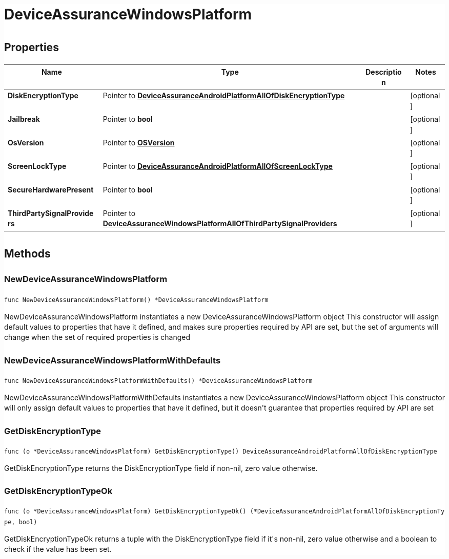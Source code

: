 # DeviceAssuranceWindowsPlatform

## Properties

Name | Type | Description | Notes
------------ | ------------- | ------------- | -------------
**DiskEncryptionType** | Pointer to [**DeviceAssuranceAndroidPlatformAllOfDiskEncryptionType**](DeviceAssuranceAndroidPlatformAllOfDiskEncryptionType.md) |  | [optional] 
**Jailbreak** | Pointer to **bool** |  | [optional] 
**OsVersion** | Pointer to [**OSVersion**](OSVersion.md) |  | [optional] 
**ScreenLockType** | Pointer to [**DeviceAssuranceAndroidPlatformAllOfScreenLockType**](DeviceAssuranceAndroidPlatformAllOfScreenLockType.md) |  | [optional] 
**SecureHardwarePresent** | Pointer to **bool** |  | [optional] 
**ThirdPartySignalProviders** | Pointer to [**DeviceAssuranceWindowsPlatformAllOfThirdPartySignalProviders**](DeviceAssuranceWindowsPlatformAllOfThirdPartySignalProviders.md) |  | [optional] 

## Methods

### NewDeviceAssuranceWindowsPlatform

`func NewDeviceAssuranceWindowsPlatform() *DeviceAssuranceWindowsPlatform`

NewDeviceAssuranceWindowsPlatform instantiates a new DeviceAssuranceWindowsPlatform object
This constructor will assign default values to properties that have it defined,
and makes sure properties required by API are set, but the set of arguments
will change when the set of required properties is changed

### NewDeviceAssuranceWindowsPlatformWithDefaults

`func NewDeviceAssuranceWindowsPlatformWithDefaults() *DeviceAssuranceWindowsPlatform`

NewDeviceAssuranceWindowsPlatformWithDefaults instantiates a new DeviceAssuranceWindowsPlatform object
This constructor will only assign default values to properties that have it defined,
but it doesn't guarantee that properties required by API are set

### GetDiskEncryptionType

`func (o *DeviceAssuranceWindowsPlatform) GetDiskEncryptionType() DeviceAssuranceAndroidPlatformAllOfDiskEncryptionType`

GetDiskEncryptionType returns the DiskEncryptionType field if non-nil, zero value otherwise.

### GetDiskEncryptionTypeOk

`func (o *DeviceAssuranceWindowsPlatform) GetDiskEncryptionTypeOk() (*DeviceAssuranceAndroidPlatformAllOfDiskEncryptionType, bool)`

GetDiskEncryptionTypeOk returns a tuple with the DiskEncryptionType field if it's non-nil, zero value otherwise
and a boolean to check if the value has been set.
